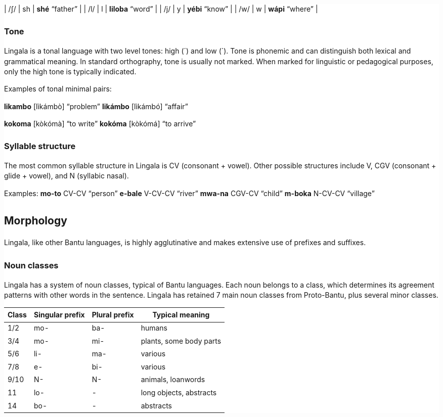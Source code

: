 | /ʃ/ | sh | **shé** “father” |
| /l/ | l | **liloba** “word” |
| /j/ | y | **yébi** “know” |
| /w/ | w | **wápi** “where” |

### Tone

Lingala is a tonal language with two level tones: high (´) and low (`). Tone is phonemic and can distinguish both lexical and grammatical meaning. In standard orthography, tone is usually not marked. When marked for linguistic or pedagogical purposes, only the high tone is typically indicated.

Examples of tonal minimal pairs:

**likambo** [lìkámbò] “problem”
**likámbo** [lìkámbó] “affair”

**kokoma** [kòkómà] “to write”
**kokóma** [kòkómá] “to arrive”

### Syllable structure

The most common syllable structure in Lingala is CV (consonant + vowel). Other possible structures include V, CGV (consonant + glide + vowel), and N (syllabic nasal).

Examples:
**mo-to** CV-CV “person”
**e-bale** V-CV-CV “river”
**mwa-na** CGV-CV “child”
**m-boka** N-CV-CV “village”

## Morphology

Lingala, like other Bantu languages, is highly agglutinative and makes extensive use of prefixes and suffixes.

### Noun classes

Lingala has a system of noun classes, typical of Bantu languages. Each noun belongs to a class, which determines its agreement patterns with other words in the sentence. Lingala has retained 7 main noun classes from Proto-Bantu, plus several minor classes.

| Class | Singular prefix | Plural prefix | Typical meaning |
|-------|-----------------|---------------|-----------------|
| 1/2 | mo- | ba- | humans |
| 3/4 | mo- | mi- | plants, some body parts |
| 5/6 | li- | ma- | various |
| 7/8 | e- | bi- | various |
| 9/10 | N- | N- | animals, loanwords |
| 11 | lo- | - | long objects, abstracts |
| 14 | bo- | - | abstracts |
